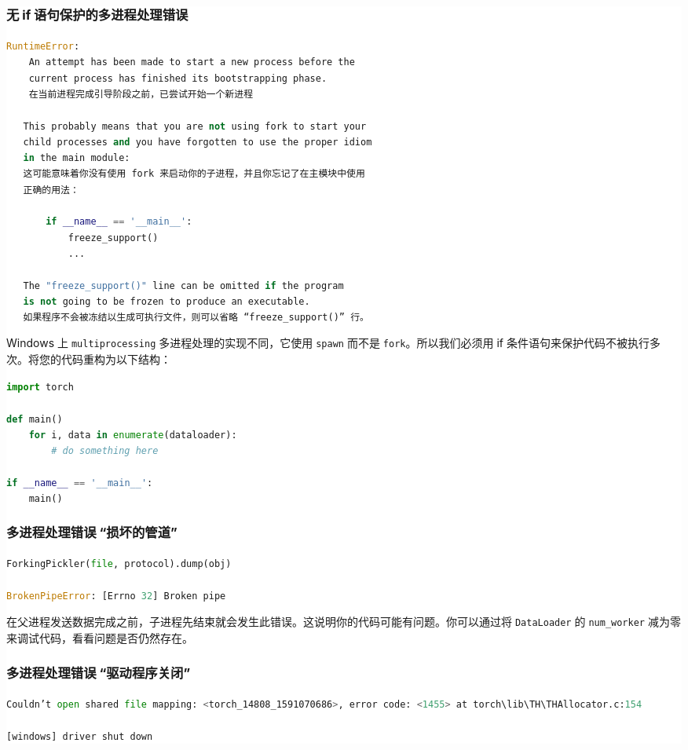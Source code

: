 ### 无 if 语句保护的多进程处理错误

```py
RuntimeError:
    An attempt has been made to start a new process before the
    current process has finished its bootstrapping phase.
    在当前进程完成引导阶段之前，已尝试开始一个新进程

   This probably means that you are not using fork to start your
   child processes and you have forgotten to use the proper idiom
   in the main module:
   这可能意味着你没有使用 fork 来启动你的子进程，并且你忘记了在主模块中使用
   正确的用法：

       if __name__ == '__main__':
           freeze_support()
           ...

   The "freeze_support()" line can be omitted if the program
   is not going to be frozen to produce an executable.
   如果程序不会被冻结以生成可执行文件，则可以省略 “freeze_support()” 行。
```

Windows 上 `multiprocessing` 多进程处理的实现不同，它使用 `spawn` 而不是 `fork`。所以我们必须用 if 条件语句来保护代码不被执行多次。将您的代码重构为以下结构：

```py
import torch

def main()
    for i, data in enumerate(dataloader):
        # do something here

if __name__ == '__main__':
    main()
```

### 多进程处理错误 “损坏的管道”

```py
ForkingPickler(file, protocol).dump(obj)

BrokenPipeError: [Errno 32] Broken pipe
```

在父进程发送数据完成之前，子进程先结束就会发生此错误。这说明你的代码可能有问题。你可以通过将 `DataLoader` 的 `num_worker` 减为零来调试代码，看看问题是否仍然存在。

### 多进程处理错误 “驱动程序关闭”

```py
Couldn’t open shared file mapping: <torch_14808_1591070686>, error code: <1455> at torch\lib\TH\THAllocator.c:154

[windows] driver shut down
```
